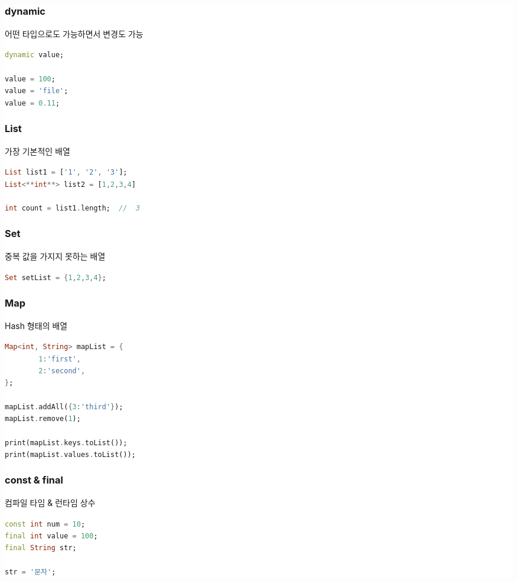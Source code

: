 ### dynamic

어떤 타입으로도 가능하면서 변경도 가능

```dart
dynamic value;

value = 100;
value = 'file';
value = 0.11;
```

### List

가장 기본적인 배열

```dart
List list1 = ['1', '2', '3'];
List<**int**> list2 = [1,2,3,4]

int count = list1.length;  //  3
```

### Set

중복 값을 가지지 못하는 배열

```dart
Set setList = {1,2,3,4};
```

### Map

Hash 형태의 배열

```dart
Map<int, String> mapList = {
		1:'first',
		2:'second',
};

mapList.addAll({3:'third'});
mapList.remove(1);

print(mapList.keys.toList());
print(mapList.values.toList());
```

### const & final

컴파일 타임 & 런타임 상수

```dart
const int num = 10;
final int value = 100;
final String str;

str = '문자';
```
